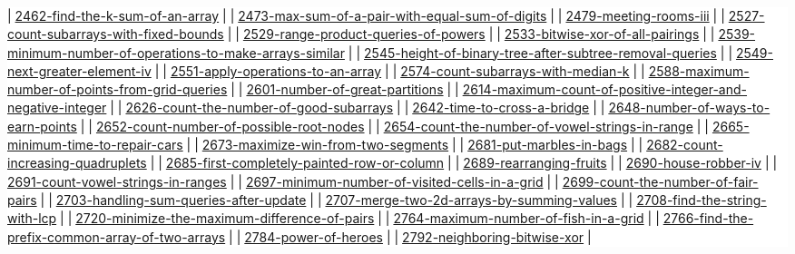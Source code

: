 | [2462-find-the-k-sum-of-an-array](https://github.com/Softwaresr/LeetCode-Solutions/tree/master/2462-find-the-k-sum-of-an-array) |
| [2473-max-sum-of-a-pair-with-equal-sum-of-digits](https://github.com/Softwaresr/LeetCode-Solutions/tree/master/2473-max-sum-of-a-pair-with-equal-sum-of-digits) |
| [2479-meeting-rooms-iii](https://github.com/Softwaresr/LeetCode-Solutions/tree/master/2479-meeting-rooms-iii) |
| [2527-count-subarrays-with-fixed-bounds](https://github.com/Softwaresr/LeetCode-Solutions/tree/master/2527-count-subarrays-with-fixed-bounds) |
| [2529-range-product-queries-of-powers](https://github.com/Softwaresr/LeetCode-Solutions/tree/master/2529-range-product-queries-of-powers) |
| [2533-bitwise-xor-of-all-pairings](https://github.com/Softwaresr/LeetCode-Solutions/tree/master/2533-bitwise-xor-of-all-pairings) |
| [2539-minimum-number-of-operations-to-make-arrays-similar](https://github.com/Softwaresr/LeetCode-Solutions/tree/master/2539-minimum-number-of-operations-to-make-arrays-similar) |
| [2545-height-of-binary-tree-after-subtree-removal-queries](https://github.com/Softwaresr/LeetCode-Solutions/tree/master/2545-height-of-binary-tree-after-subtree-removal-queries) |
| [2549-next-greater-element-iv](https://github.com/Softwaresr/LeetCode-Solutions/tree/master/2549-next-greater-element-iv) |
| [2551-apply-operations-to-an-array](https://github.com/Softwaresr/LeetCode-Solutions/tree/master/2551-apply-operations-to-an-array) |
| [2574-count-subarrays-with-median-k](https://github.com/Softwaresr/LeetCode-Solutions/tree/master/2574-count-subarrays-with-median-k) |
| [2588-maximum-number-of-points-from-grid-queries](https://github.com/Softwaresr/LeetCode-Solutions/tree/master/2588-maximum-number-of-points-from-grid-queries) |
| [2601-number-of-great-partitions](https://github.com/Softwaresr/LeetCode-Solutions/tree/master/2601-number-of-great-partitions) |
| [2614-maximum-count-of-positive-integer-and-negative-integer](https://github.com/Softwaresr/LeetCode-Solutions/tree/master/2614-maximum-count-of-positive-integer-and-negative-integer) |
| [2626-count-the-number-of-good-subarrays](https://github.com/Softwaresr/LeetCode-Solutions/tree/master/2626-count-the-number-of-good-subarrays) |
| [2642-time-to-cross-a-bridge](https://github.com/Softwaresr/LeetCode-Solutions/tree/master/2642-time-to-cross-a-bridge) |
| [2648-number-of-ways-to-earn-points](https://github.com/Softwaresr/LeetCode-Solutions/tree/master/2648-number-of-ways-to-earn-points) |
| [2652-count-number-of-possible-root-nodes](https://github.com/Softwaresr/LeetCode-Solutions/tree/master/2652-count-number-of-possible-root-nodes) |
| [2654-count-the-number-of-vowel-strings-in-range](https://github.com/Softwaresr/LeetCode-Solutions/tree/master/2654-count-the-number-of-vowel-strings-in-range) |
| [2665-minimum-time-to-repair-cars](https://github.com/Softwaresr/LeetCode-Solutions/tree/master/2665-minimum-time-to-repair-cars) |
| [2673-maximize-win-from-two-segments](https://github.com/Softwaresr/LeetCode-Solutions/tree/master/2673-maximize-win-from-two-segments) |
| [2681-put-marbles-in-bags](https://github.com/Softwaresr/LeetCode-Solutions/tree/master/2681-put-marbles-in-bags) |
| [2682-count-increasing-quadruplets](https://github.com/Softwaresr/LeetCode-Solutions/tree/master/2682-count-increasing-quadruplets) |
| [2685-first-completely-painted-row-or-column](https://github.com/Softwaresr/LeetCode-Solutions/tree/master/2685-first-completely-painted-row-or-column) |
| [2689-rearranging-fruits](https://github.com/Softwaresr/LeetCode-Solutions/tree/master/2689-rearranging-fruits) |
| [2690-house-robber-iv](https://github.com/Softwaresr/LeetCode-Solutions/tree/master/2690-house-robber-iv) |
| [2691-count-vowel-strings-in-ranges](https://github.com/Softwaresr/LeetCode-Solutions/tree/master/2691-count-vowel-strings-in-ranges) |
| [2697-minimum-number-of-visited-cells-in-a-grid](https://github.com/Softwaresr/LeetCode-Solutions/tree/master/2697-minimum-number-of-visited-cells-in-a-grid) |
| [2699-count-the-number-of-fair-pairs](https://github.com/Softwaresr/LeetCode-Solutions/tree/master/2699-count-the-number-of-fair-pairs) |
| [2703-handling-sum-queries-after-update](https://github.com/Softwaresr/LeetCode-Solutions/tree/master/2703-handling-sum-queries-after-update) |
| [2707-merge-two-2d-arrays-by-summing-values](https://github.com/Softwaresr/LeetCode-Solutions/tree/master/2707-merge-two-2d-arrays-by-summing-values) |
| [2708-find-the-string-with-lcp](https://github.com/Softwaresr/LeetCode-Solutions/tree/master/2708-find-the-string-with-lcp) |
| [2720-minimize-the-maximum-difference-of-pairs](https://github.com/Softwaresr/LeetCode-Solutions/tree/master/2720-minimize-the-maximum-difference-of-pairs) |
| [2764-maximum-number-of-fish-in-a-grid](https://github.com/Softwaresr/LeetCode-Solutions/tree/master/2764-maximum-number-of-fish-in-a-grid) |
| [2766-find-the-prefix-common-array-of-two-arrays](https://github.com/Softwaresr/LeetCode-Solutions/tree/master/2766-find-the-prefix-common-array-of-two-arrays) |
| [2784-power-of-heroes](https://github.com/Softwaresr/LeetCode-Solutions/tree/master/2784-power-of-heroes) |
| [2792-neighboring-bitwise-xor](https://github.com/Softwaresr/LeetCode-Solutions/tree/master/2792-neighboring-bitwise-xor) |